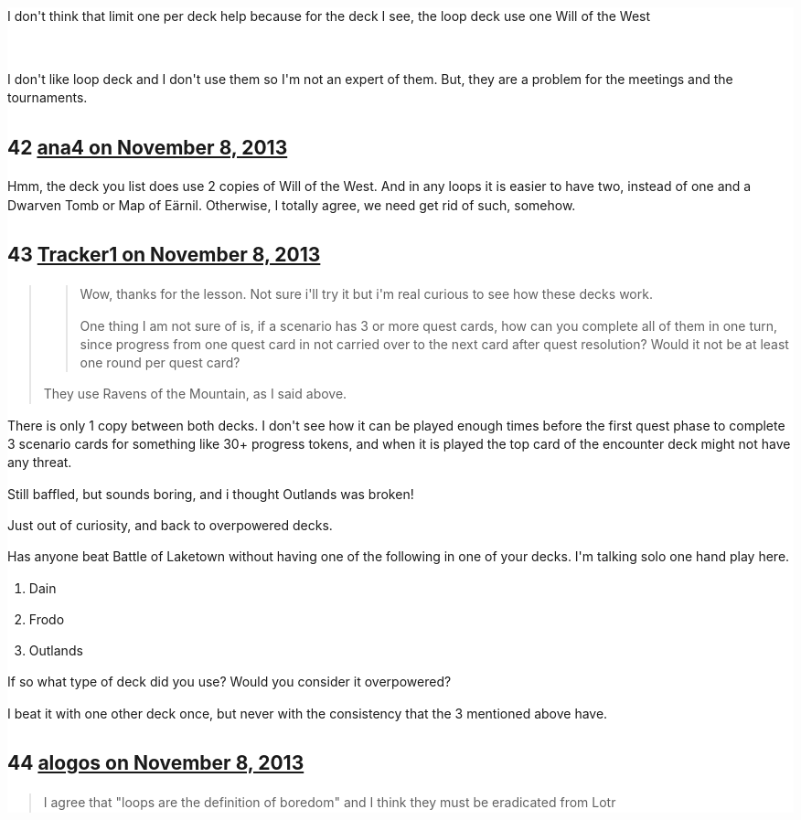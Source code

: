I don't think that limit one per deck help because for the deck I see, the loop deck use one Will of the West

 

I don't like loop deck and I don't use them so I'm not an expert of them. But, they are a problem for the meetings and the tournaments.

## 42 [ana4 on November 8, 2013](https://community.fantasyflightgames.com/topic/93154-over-powered-decks/?do=findComment&comment=904675)

Hmm, the deck you list does use 2 copies of Will of the West. And in any loops it is easier to have two, instead of one and a Dwarven Tomb or Map of Eärnil. Otherwise, I totally agree, we need get rid of such, somehow.

## 43 [Tracker1 on November 8, 2013](https://community.fantasyflightgames.com/topic/93154-over-powered-decks/?do=findComment&comment=904684)

> > Wow, thanks for the lesson. Not sure i'll try it but i'm real curious to see how these decks work.
> > 
> > One thing I am not sure of is, if a scenario has 3 or more quest cards, how can you complete all of them in one turn, since progress from one quest card in not carried over to the next card after quest resolution? Would it not be at least one round per quest card?
> 
> They use Ravens of the Mountain, as I said above.

There is only 1 copy between both decks. I don't see how it can be played enough times before the first quest phase to complete 3 scenario cards for something like 30+ progress tokens, and when it is played the top card of the encounter deck might not have any threat.

Still baffled, but sounds boring, and i thought Outlands was broken!

Just out of curiosity, and back to overpowered decks.

Has anyone beat Battle of Laketown without having one of the following in one of your decks. I'm talking solo one hand play here.

1. Dain

2. Frodo

3. Outlands

If so what type of deck did you use? Would you consider it overpowered?

I beat it with one other deck once, but never with the consistency that the 3 mentioned above have.

## 44 [alogos on November 8, 2013](https://community.fantasyflightgames.com/topic/93154-over-powered-decks/?do=findComment&comment=904710)

> I agree that "loops are the definition of boredom" and I think they must be eradicated from Lotr
